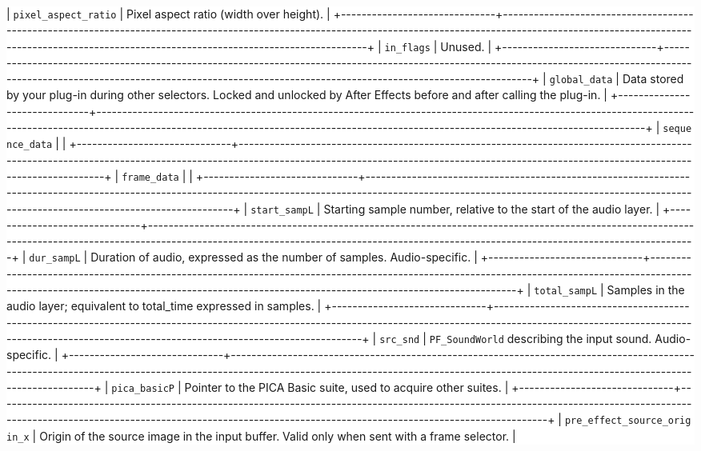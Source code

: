 | `pixel_aspect_ratio`         | Pixel aspect ratio (width over height).                                                                                                                                                                                                        |
+------------------------------+------------------------------------------------------------------------------------------------------------------------------------------------------------------------------------------------------------------------------------------------+
| `in_flags`                   | Unused.                                                                                                                                                                                                                                        |
+------------------------------+------------------------------------------------------------------------------------------------------------------------------------------------------------------------------------------------------------------------------------------------+
| `global_data`                | Data stored by your plug-in during other selectors. Locked and unlocked by After Effects before and after calling the plug-in.                                                                                                                 |
+------------------------------+------------------------------------------------------------------------------------------------------------------------------------------------------------------------------------------------------------------------------------------------+
| `sequence_data`              |                                                                                                                                                                                                                                                |
+------------------------------+------------------------------------------------------------------------------------------------------------------------------------------------------------------------------------------------------------------------------------------------+
| `frame_data`                 |                                                                                                                                                                                                                                                |
+------------------------------+------------------------------------------------------------------------------------------------------------------------------------------------------------------------------------------------------------------------------------------------+
| `start_sampL`                | Starting sample number, relative to the start of the audio layer.                                                                                                                                                                              |
+------------------------------+------------------------------------------------------------------------------------------------------------------------------------------------------------------------------------------------------------------------------------------------+
| `dur_sampL`                  | Duration of audio, expressed as the number of samples. Audio-specific.                                                                                                                                                                         |
+------------------------------+------------------------------------------------------------------------------------------------------------------------------------------------------------------------------------------------------------------------------------------------+
| `total_sampL`                | Samples in the audio layer; equivalent to total_time expressed in samples.                                                                                                                                                                     |
+------------------------------+------------------------------------------------------------------------------------------------------------------------------------------------------------------------------------------------------------------------------------------------+
| `src_snd`                    | `PF_SoundWorld` describing the input sound. Audio-specific.                                                                                                                                                                                    |
+------------------------------+------------------------------------------------------------------------------------------------------------------------------------------------------------------------------------------------------------------------------------------------+
| `pica_basicP`                | Pointer to the PICA Basic suite, used to acquire other suites.                                                                                                                                                                                 |
+------------------------------+------------------------------------------------------------------------------------------------------------------------------------------------------------------------------------------------------------------------------------------------+
| `pre_effect_source_origin_x` | Origin of the source image in the input buffer. Valid only when sent with a frame selector.                                                                                                                                                    |